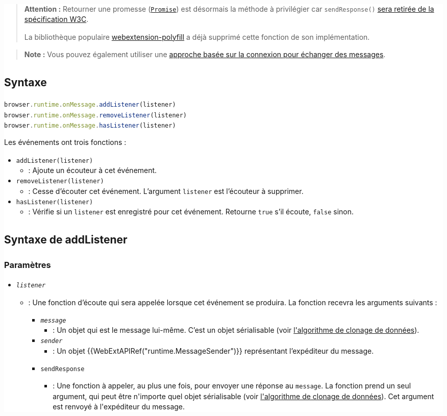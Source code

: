 > **Attention :** Retourner une promesse ([`Promise`](fr/docs/Web/JavaScript/Reference/Global_Objects/Promise)) est désormais la méthode à privilégier car `sendResponse()` [sera retirée de la spécification W3C](https://github.com/mozilla/webextension-polyfill/issues/16#issuecomment-296693219).
>
> La bibliothèque populaire [webextension-polyfill](https://github.com/mozilla/webextension-polyfill) a déjà supprimé cette fonction de son implémentation.

> **Note :** Vous pouvez également utiliser une [approche basée sur la connexion pour échanger des messages](/fr/docs/Mozilla/Add-ons/WebExtensions/Content_scripts#connection-based_messaging).

## Syntaxe

```js
browser.runtime.onMessage.addListener(listener)
browser.runtime.onMessage.removeListener(listener)
browser.runtime.onMessage.hasListener(listener)
```

Les événements ont trois fonctions&nbsp;:

- `addListener(listener)`
  - : Ajoute un écouteur à cet événement.
- `removeListener(listener)`
  - : Cesse d’écouter cet événement. L’argument `listener` est l’écouteur à supprimer.
- `hasListener(listener)`
  - : Vérifie si un `listener` est enregistré pour cet événement. Retourne `true` s’il écoute, `false` sinon.

## Syntaxe de addListener

### Paramètres

- _`listener`_

  - : Une fonction d’écoute qui sera appelée lorsque cet événement se produira. La fonction recevra les arguments suivants&nbsp;:

    - _`message`_
      - : Un objet qui est le message lui-même. C’est un objet sérialisable (voir [l'algorithme de clonage de données](/fr/docs/Mozilla/Add-ons/WebExtensions/Chrome_incompatibilities#data_cloning_algorithm)).

    <!---->

    - _`sender`_
      - : Un objet {{WebExtAPIRef("runtime.MessageSender")}} représentant l’expéditeur du message.

    <!---->

    - `sendResponse`

      - : Une fonction à appeler, au plus une fois, pour envoyer une réponse au `message`. La fonction prend un seul argument, qui peut être n'importe quel objet sérialisable (voir [l'algorithme de clonage de données](/fr/docs/Mozilla/Add-ons/WebExtensions/Chrome_incompatibilities#data_cloning_algorithm)). Cet argument est renvoyé à l'expéditeur du message.
